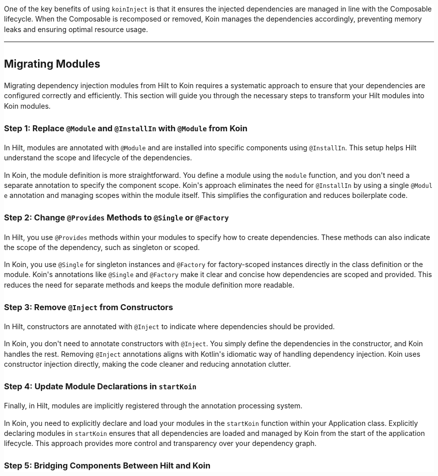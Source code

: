 One of the key benefits of using `koinInject` is that it ensures the injected dependencies are managed in line with the Composable lifecycle. When the Composable is recomposed or removed, Koin manages the dependencies accordingly, preventing memory leaks and ensuring optimal resource usage.

---

## Migrating Modules

Migrating dependency injection modules from Hilt to Koin requires a systematic approach to ensure that your dependencies are configured correctly and efficiently. This section will guide you through the necessary steps to transform your Hilt modules into Koin modules.

### Step 1: Replace `@Module` and `@InstallIn` with `@Module` from Koin

In Hilt, modules are annotated with `@Module` and are installed into specific components using `@InstallIn`. This setup helps Hilt understand the scope and lifecycle of the dependencies.

In Koin, the module definition is more straightforward. You define a module using the `module` function, and you don't need a separate annotation to specify the component scope. Koin's approach eliminates the need for `@InstallIn` by using a single `@Module` annotation and managing scopes within the module itself. This simplifies the configuration and reduces boilerplate code.

### Step 2: Change `@Provides` Methods to `@Single` or `@Factory`

In Hilt, you use `@Provides` methods within your modules to specify how to create dependencies. These methods can also indicate the scope of the dependency, such as singleton or scoped.

In Koin, you use `@Single` for singleton instances and `@Factory` for factory-scoped instances directly in the class definition or the module. Koin's annotations like `@Single` and `@Factory` make it clear and concise how dependencies are scoped and provided. This reduces the need for separate methods and keeps the module definition more readable.

### Step 3: Remove `@Inject` from Constructors

In Hilt, constructors are annotated with `@Inject` to indicate where dependencies should be provided.

In Koin, you don't need to annotate constructors with `@Inject`. You simply define the dependencies in the constructor, and Koin handles the rest. Removing `@Inject` annotations aligns with Kotlin's idiomatic way of handling dependency injection. Koin uses constructor injection directly, making the code cleaner and reducing annotation clutter.

### Step 4: Update Module Declarations in `startKoin`

Finally, in Hilt, modules are implicitly registered through the annotation processing system.

In Koin, you need to explicitly declare and load your modules in the `startKoin` function within your Application class. Explicitly declaring modules in `startKoin` ensures that all dependencies are loaded and managed by Koin from the start of the application lifecycle. This approach provides more control and transparency over your dependency graph.

### Step 5: Bridging Components Between Hilt and Koin
